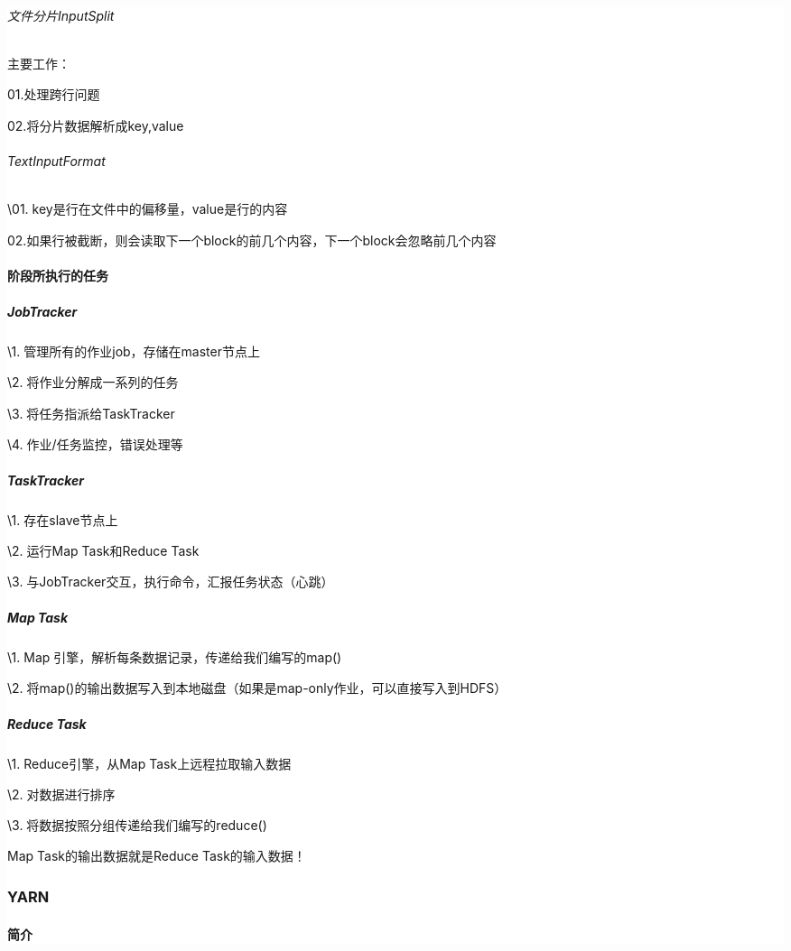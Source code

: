 ###### 文件分片InputSplit

主要工作：

 01.处理跨行问题

 02.将分片数据解析成key,value

 

###### TextInputFormat

\01. key是行在文件中的偏移量，value是行的内容

02.如果行被截断，则会读取下一个block的前几个内容，下一个block会忽略前几个内容



#### 阶段所执行的任务

##### JobTracker

\1.   管理所有的作业job，存储在master节点上

\2.   将作业分解成一系列的任务

\3.   将任务指派给TaskTracker

\4.   作业/任务监控，错误处理等



##### TaskTracker

\1.      存在slave节点上

\2.      运行Map Task和Reduce Task

\3.      与JobTracker交互，执行命令，汇报任务状态（心跳）

 

##### Map Task

\1.  Map 引擎，解析每条数据记录，传递给我们编写的map()

\2.  将map()的输出数据写入到本地磁盘（如果是map-only作业，可以直接写入到HDFS）



##### Reduce Task

\1. Reduce引擎，从Map Task上远程拉取输入数据

\2. 对数据进行排序

\3. 将数据按照分组传递给我们编写的reduce()

Map Task的输出数据就是Reduce Task的输入数据！



### YARN

#### 简介
